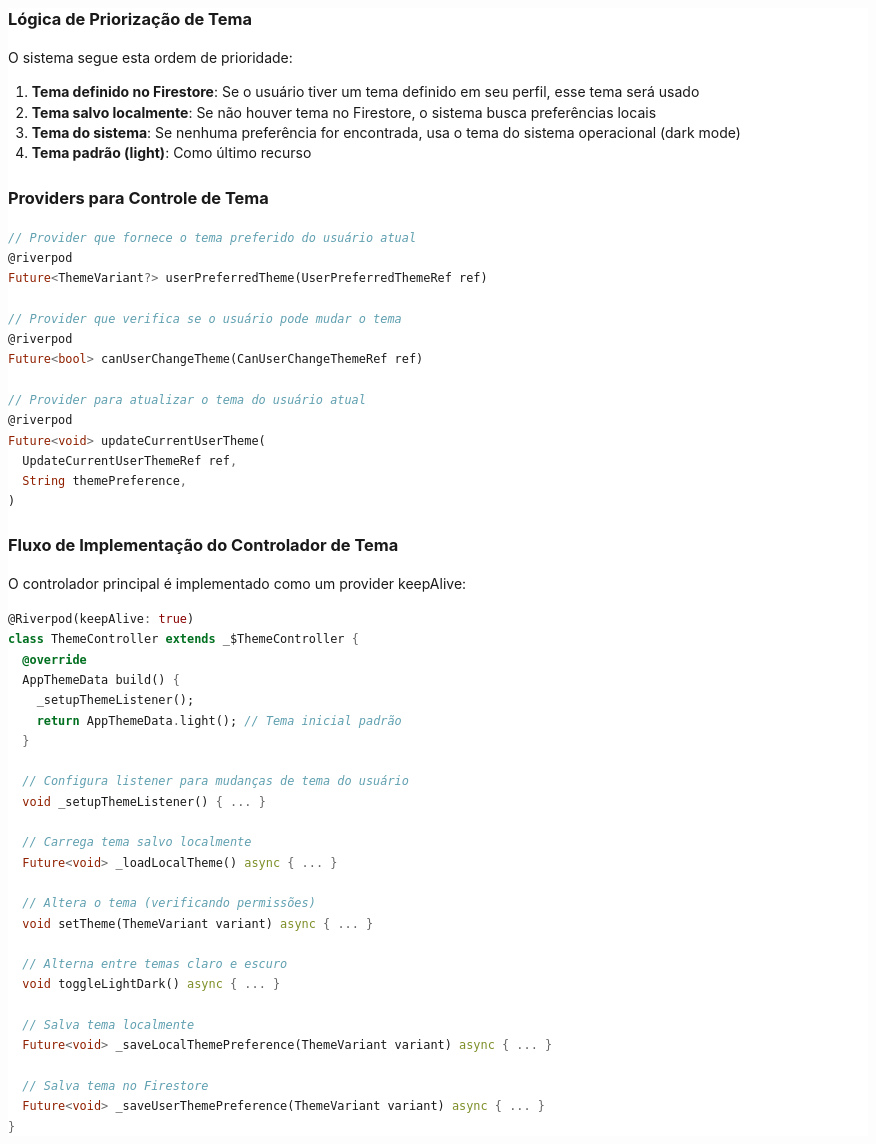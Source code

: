 ```dart
```

### Lógica de Priorização de Tema

O sistema segue esta ordem de prioridade:

1. **Tema definido no Firestore**: Se o usuário tiver um tema definido em seu perfil, esse tema será usado
2. **Tema salvo localmente**: Se não houver tema no Firestore, o sistema busca preferências locais
3. **Tema do sistema**: Se nenhuma preferência for encontrada, usa o tema do sistema operacional (dark mode)
4. **Tema padrão (light)**: Como último recurso

### Providers para Controle de Tema

```dart
// Provider que fornece o tema preferido do usuário atual
@riverpod
Future<ThemeVariant?> userPreferredTheme(UserPreferredThemeRef ref)

// Provider que verifica se o usuário pode mudar o tema
@riverpod
Future<bool> canUserChangeTheme(CanUserChangeThemeRef ref)

// Provider para atualizar o tema do usuário atual
@riverpod
Future<void> updateCurrentUserTheme(
  UpdateCurrentUserThemeRef ref,
  String themePreference,
)
```

### Fluxo de Implementação do Controlador de Tema

O controlador principal é implementado como um provider keepAlive:

```dart
@Riverpod(keepAlive: true)
class ThemeController extends _$ThemeController {
  @override
  AppThemeData build() {
    _setupThemeListener();
    return AppThemeData.light(); // Tema inicial padrão
  }
  
  // Configura listener para mudanças de tema do usuário
  void _setupThemeListener() { ... }
  
  // Carrega tema salvo localmente
  Future<void> _loadLocalTheme() async { ... }
  
  // Altera o tema (verificando permissões)
  void setTheme(ThemeVariant variant) async { ... }
  
  // Alterna entre temas claro e escuro
  void toggleLightDark() async { ... }
  
  // Salva tema localmente
  Future<void> _saveLocalThemePreference(ThemeVariant variant) async { ... }
  
  // Salva tema no Firestore
  Future<void> _saveUserThemePreference(ThemeVariant variant) async { ... }
}
```
